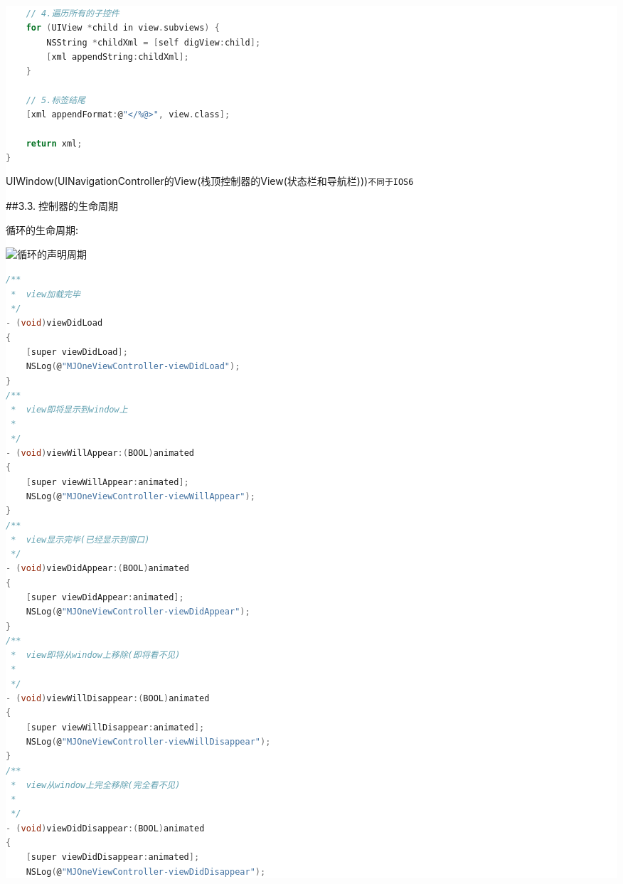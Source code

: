 ```c
    // 4.遍历所有的子控件
    for (UIView *child in view.subviews) {
        NSString *childXml = [self digView:child];
        [xml appendString:childXml];
    }
    
    // 5.标签结尾
    [xml appendFormat:@"</%@>", view.class];
    
    return xml;
}
```

UIWindow(UINavigationController的View(栈顶控制器的View(状态栏和导航栏)))`不同于IOS6`

##3.3. 控制器的生命周期

循环的生命周期:

![循环的声明周期](http://picturebag.qiniudn.com/46.png)


```c
/**
 *  view加载完毕
 */
- (void)viewDidLoad
{
    [super viewDidLoad];
    NSLog(@"MJOneViewController-viewDidLoad");
}
/**
 *  view即将显示到window上
 *
 */
- (void)viewWillAppear:(BOOL)animated
{
    [super viewWillAppear:animated];
    NSLog(@"MJOneViewController-viewWillAppear");
}
/**
 *  view显示完毕(已经显示到窗口)
 */
- (void)viewDidAppear:(BOOL)animated
{
    [super viewDidAppear:animated];
    NSLog(@"MJOneViewController-viewDidAppear");
}
/**
 *  view即将从window上移除(即将看不见)
 *
 */
- (void)viewWillDisappear:(BOOL)animated
{
    [super viewWillDisappear:animated];
    NSLog(@"MJOneViewController-viewWillDisappear");
}
/**
 *  view从window上完全移除(完全看不见)
 *
 */
- (void)viewDidDisappear:(BOOL)animated
{
    [super viewDidDisappear:animated];
    NSLog(@"MJOneViewController-viewDidDisappear");
```